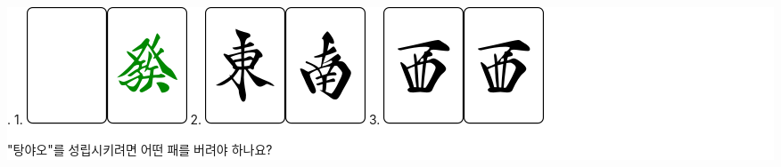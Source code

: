 . 1. ![](baek.svg)![](bal.svg) 2. ![](east.svg)![](south.svg) 3. ![](west.svg)![](west.svg)

"탕야오"를 성립시키려면 어떤 패를 버려야 하나요?
